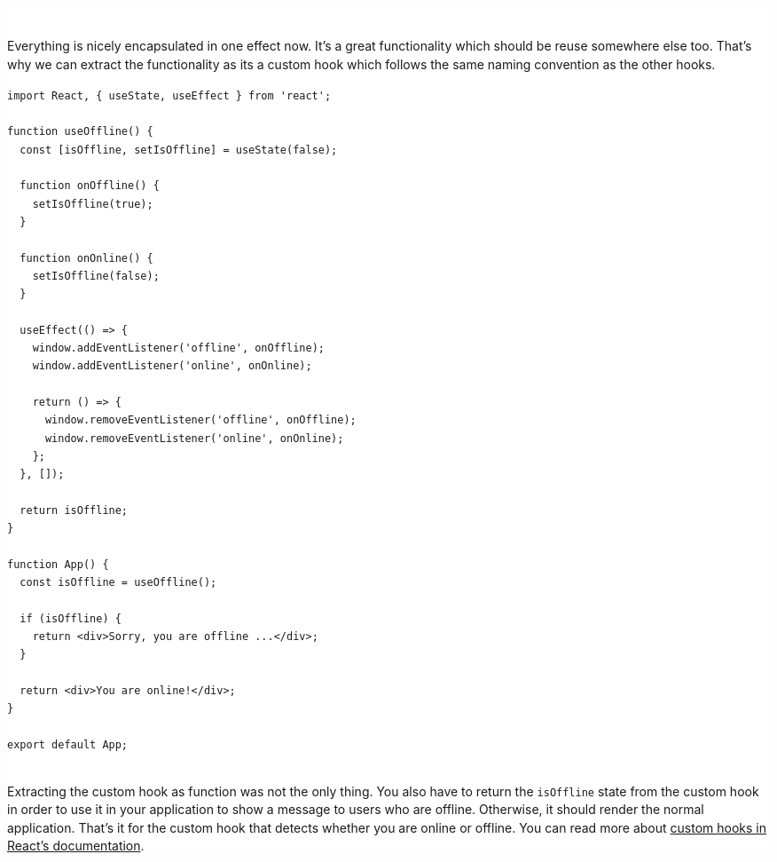 ```


```

Everything is nicely encapsulated in one effect now. It’s a great functionality which should be reuse somewhere else too. That’s why we can extract the functionality as its a custom hook which follows the same naming convention as the other hooks.

```
import React, { useState, useEffect } from 'react';

function useOffline() {
  const [isOffline, setIsOffline] = useState(false);

  function onOffline() {
    setIsOffline(true);
  }

  function onOnline() {
    setIsOffline(false);
  }

  useEffect(() => {
    window.addEventListener('offline', onOffline);
    window.addEventListener('online', onOnline);

    return () => {
      window.removeEventListener('offline', onOffline);
      window.removeEventListener('online', onOnline);
    };
  }, []);

  return isOffline;
}

function App() {
  const isOffline = useOffline();

  if (isOffline) {
    return <div>Sorry, you are offline ...</div>;
  }

  return <div>You are online!</div>;
}

export default App;


```

Extracting the custom hook as function was not the only thing. You also have to return the `isOffline` state from the custom hook in order to use it in your application to show a message to users who are offline. Otherwise, it should render the normal application. That’s it for the custom hook that detects whether you are online or offline. You can read more about [custom hooks in React’s documentation](https://reactjs.org/docs/hooks-custom.html).
